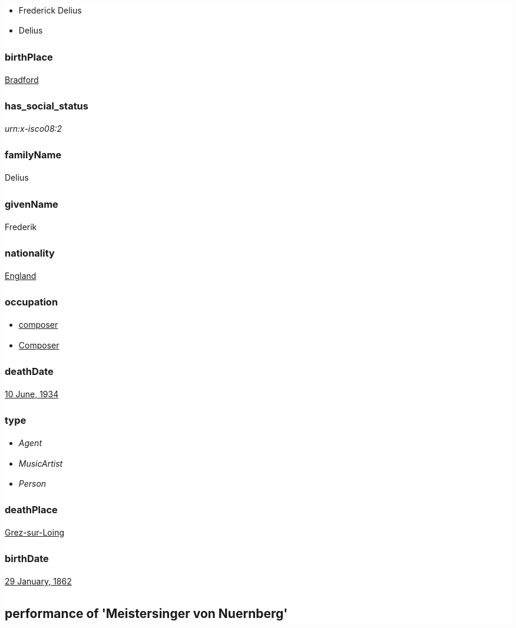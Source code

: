  - Frederick Delius

 - Delius

### birthPlace


[Bradford](#Bradford)

### has_social_status


*urn:x-isco08:2*

### familyName


Delius

### givenName


Frederik

### nationality


[England](#England)

### occupation

 - [composer](#composer)

 - [Composer](#Composer)

### deathDate


[10 June, 1934](#10-June-1934)

### type

 - *Agent*

 - *MusicArtist*

 - *Person*

### deathPlace


[Grez-sur-Loing](#Grez-sur-Loing)

### birthDate


[29 January, 1862](#29-January-1862)

## performance of 'Meistersinger von Nuernberg'
